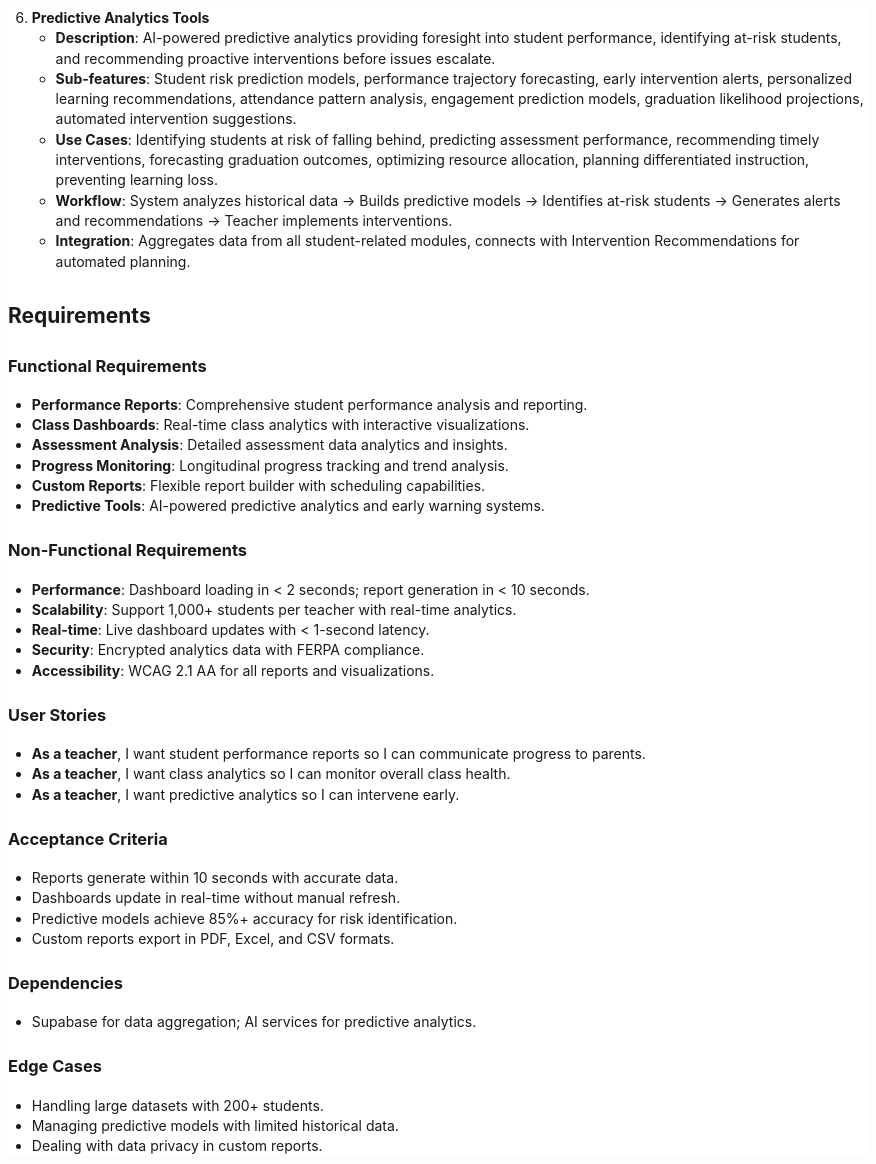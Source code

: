 6. **Predictive Analytics Tools**
   - **Description**: AI-powered predictive analytics providing foresight into student performance, identifying at-risk students, and recommending proactive interventions before issues escalate.
   - **Sub-features**: Student risk prediction models, performance trajectory forecasting, early intervention alerts, personalized learning recommendations, attendance pattern analysis, engagement prediction models, graduation likelihood projections, automated intervention suggestions.
   - **Use Cases**: Identifying students at risk of falling behind, predicting assessment performance, recommending timely interventions, forecasting graduation outcomes, optimizing resource allocation, planning differentiated instruction, preventing learning loss.
   - **Workflow**: System analyzes historical data → Builds predictive models → Identifies at-risk students → Generates alerts and recommendations → Teacher implements interventions.
   - **Integration**: Aggregates data from all student-related modules, connects with Intervention Recommendations for automated planning.

## Requirements

### Functional Requirements
- **Performance Reports**: Comprehensive student performance analysis and reporting.
- **Class Dashboards**: Real-time class analytics with interactive visualizations.
- **Assessment Analysis**: Detailed assessment data analytics and insights.
- **Progress Monitoring**: Longitudinal progress tracking and trend analysis.
- **Custom Reports**: Flexible report builder with scheduling capabilities.
- **Predictive Tools**: AI-powered predictive analytics and early warning systems.

### Non-Functional Requirements
- **Performance**: Dashboard loading in < 2 seconds; report generation in < 10 seconds.
- **Scalability**: Support 1,000+ students per teacher with real-time analytics.
- **Real-time**: Live dashboard updates with < 1-second latency.
- **Security**: Encrypted analytics data with FERPA compliance.
- **Accessibility**: WCAG 2.1 AA for all reports and visualizations.

### User Stories
- **As a teacher**, I want student performance reports so I can communicate progress to parents.
- **As a teacher**, I want class analytics so I can monitor overall class health.
- **As a teacher**, I want predictive analytics so I can intervene early.

### Acceptance Criteria
- Reports generate within 10 seconds with accurate data.
- Dashboards update in real-time without manual refresh.
- Predictive models achieve 85%+ accuracy for risk identification.
- Custom reports export in PDF, Excel, and CSV formats.

### Dependencies
- Supabase for data aggregation; AI services for predictive analytics.

### Edge Cases
- Handling large datasets with 200+ students.
- Managing predictive models with limited historical data.
- Dealing with data privacy in custom reports.
